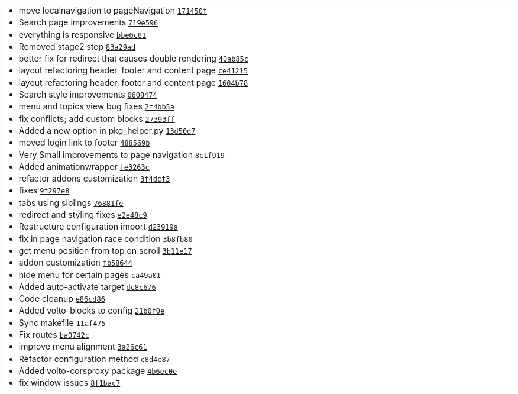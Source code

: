 - move localnavigation to pageNavigation [`171450f`](https://github.com/valentinab25/energy_union_frontend/commit/171450fe7f1681d5e1a08e04149bd014ef3d44d2)
- Search page improvements [`719e596`](https://github.com/valentinab25/energy_union_frontend/commit/719e5968ae991b54a17025caa8b471195cbba23c)
- everything is responsive [`bbe0c81`](https://github.com/valentinab25/energy_union_frontend/commit/bbe0c818b95aaa5e0c92ae4ff8469302d3caef28)
- Removed stage2 step [`83a29ad`](https://github.com/valentinab25/energy_union_frontend/commit/83a29adb6f5eff71309e62751efaa3d2adc036cd)
- better fix for redirect that causes double rendering [`40ab85c`](https://github.com/valentinab25/energy_union_frontend/commit/40ab85cb5a14f13117d864bf1e5073249d13ac48)
- layout refactoring header, footer and content page [`ce41215`](https://github.com/valentinab25/energy_union_frontend/commit/ce4121522ade5a9a16976621ab344d95f1adc07f)
- layout refactoring header, footer and content page [`1604b78`](https://github.com/valentinab25/energy_union_frontend/commit/1604b78b36375e354789d6d585eb2435442f5fa2)
- Search style improvements [`0608474`](https://github.com/valentinab25/energy_union_frontend/commit/06084746f1edad4fd6b899149b2535275185f61c)
- menu and topics view bug fixes [`2f4bb5a`](https://github.com/valentinab25/energy_union_frontend/commit/2f4bb5a161c34797e60403db621bf69b6b097c31)
- fix conflicts; add custom blocks [`27393ff`](https://github.com/valentinab25/energy_union_frontend/commit/27393ff665f43d4776de23eb899d7ed31e5d717d)
- Added a new option in pkg_helper.py [`13d50d7`](https://github.com/valentinab25/energy_union_frontend/commit/13d50d7740415b41c8741718083e2b9c3f84ee94)
- moved login link to footer [`488569b`](https://github.com/valentinab25/energy_union_frontend/commit/488569bd32ca53a1da906d33e911fbaa6aa05545)
- Very Small improvements to page navigation [`8c1f919`](https://github.com/valentinab25/energy_union_frontend/commit/8c1f919365712ba2d3ed6bf7e685201c3c3cda43)
- Added animationwrapper [`fe3263c`](https://github.com/valentinab25/energy_union_frontend/commit/fe3263c8f5e0291bc22802740eef8a2c5a82e326)
- refactor addons customization [`3f4dcf3`](https://github.com/valentinab25/energy_union_frontend/commit/3f4dcf3f8ce92e6e6fb47e3933a37230b269ce1e)
- fixes [`9f297e8`](https://github.com/valentinab25/energy_union_frontend/commit/9f297e85694df8ea22e13153ef2c2b2f5d4dd75a)
- tabs using siblings [`76881fe`](https://github.com/valentinab25/energy_union_frontend/commit/76881fe36050cb25b3330fa52d37e37a6c136bd7)
- redirect and styling fixes [`e2e48c9`](https://github.com/valentinab25/energy_union_frontend/commit/e2e48c9722616e3fe3f79fac6b3ece7cd3dd628f)
- Restructure configuration import [`d23919a`](https://github.com/valentinab25/energy_union_frontend/commit/d23919a2c7628754bd24e1a74598d09bc54fda98)
- fix in page navigation race condition [`3b8fb80`](https://github.com/valentinab25/energy_union_frontend/commit/3b8fb80c549345f42ab31a06fc35d79d81f53918)
- get menu position from top on scroll [`3b11e17`](https://github.com/valentinab25/energy_union_frontend/commit/3b11e1792fec4ad296bf28c39f004398b7cd5600)
- addon customization [`fb58644`](https://github.com/valentinab25/energy_union_frontend/commit/fb5864465be1a457adf69780e8e857d54e3d1430)
- hide menu for certain pages [`ca49a01`](https://github.com/valentinab25/energy_union_frontend/commit/ca49a0176b2a4d272dc2a5f275194d05e1e0e213)
- Added auto-activate target [`dc8c676`](https://github.com/valentinab25/energy_union_frontend/commit/dc8c676cc98a827df953900cc2740c45e3b93f45)
- Code cleanup [`e86cd86`](https://github.com/valentinab25/energy_union_frontend/commit/e86cd8604c0d14fa946a9b7def7a9287179292e1)
- Added volto-blocks to config [`21b0f0e`](https://github.com/valentinab25/energy_union_frontend/commit/21b0f0e8b8c6109e82bd332b50e762ca935930c0)
- Sync makefile [`11af475`](https://github.com/valentinab25/energy_union_frontend/commit/11af475ab2e6a019061a25f28e0cffdcdccfa334)
- Fix routes [`ba0742c`](https://github.com/valentinab25/energy_union_frontend/commit/ba0742c8c7118480f9e3c44df05329b36c6f5f8f)
- improve menu alignment [`3a26c61`](https://github.com/valentinab25/energy_union_frontend/commit/3a26c618606e569999f5b50b138847c672f8ce8d)
- Refactor configuration method [`c8d4c87`](https://github.com/valentinab25/energy_union_frontend/commit/c8d4c874e0dbba5d0747ccc8f9a1dde2855ddc14)
- Added volto-corsproxy package [`4b6ec0e`](https://github.com/valentinab25/energy_union_frontend/commit/4b6ec0e045cd6bbff72432862b69ea01deb17fc6)
- fix window issues [`8f1bac7`](https://github.com/valentinab25/energy_union_frontend/commit/8f1bac713f48b310216aade83a79295c0b6eaefe)